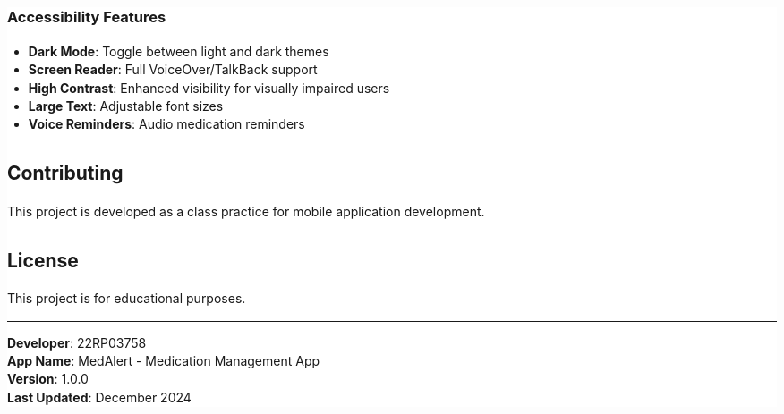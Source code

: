 ### Accessibility Features
- **Dark Mode**: Toggle between light and dark themes
- **Screen Reader**: Full VoiceOver/TalkBack support
- **High Contrast**: Enhanced visibility for visually impaired users
- **Large Text**: Adjustable font sizes
- **Voice Reminders**: Audio medication reminders

## Contributing

This project is developed as a class practice for mobile application development.

## License

This project is for educational purposes.

---

**Developer**: 22RP03758  
**App Name**: MedAlert - Medication Management App  
**Version**: 1.0.0  
**Last Updated**: December 2024
